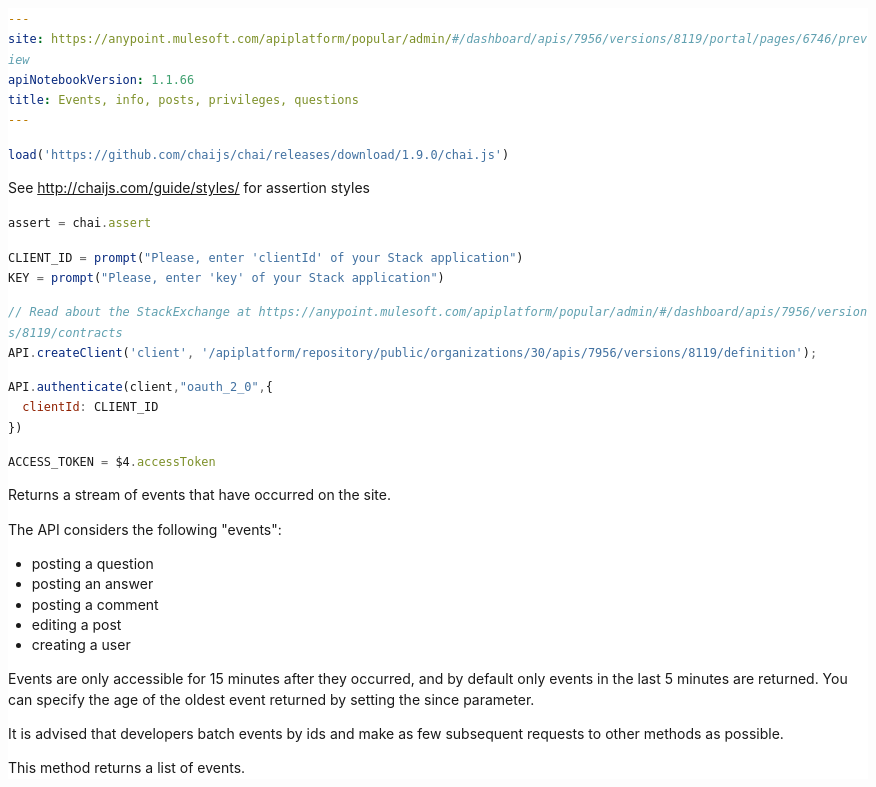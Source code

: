```yaml
---
site: https://anypoint.mulesoft.com/apiplatform/popular/admin/#/dashboard/apis/7956/versions/8119/portal/pages/6746/preview
apiNotebookVersion: 1.1.66
title: Events, info, posts, privileges, questions
---
```


```javascript
load('https://github.com/chaijs/chai/releases/download/1.9.0/chai.js')
```

See http://chaijs.com/guide/styles/ for assertion styles

```javascript
assert = chai.assert
```

```javascript
CLIENT_ID = prompt("Please, enter 'clientId' of your Stack application")
KEY = prompt("Please, enter 'key' of your Stack application")
```

```javascript
// Read about the StackExchange at https://anypoint.mulesoft.com/apiplatform/popular/admin/#/dashboard/apis/7956/versions/8119/contracts
API.createClient('client', '/apiplatform/repository/public/organizations/30/apis/7956/versions/8119/definition');
```

```javascript
API.authenticate(client,"oauth_2_0",{
  clientId: CLIENT_ID
})
```

```javascript
ACCESS_TOKEN = $4.accessToken
```

Returns a stream of events that have occurred on the site.
 
The API considers the following "events":
 - posting a question
 - posting an answer
 - posting a comment
 - editing a post
 - creating a user
  
 
Events are only accessible for 15 minutes after they occurred, and by default only events in the last 5 minutes are returned. You can specify the age of the oldest event returned by setting the since parameter.
 
It is advised that developers batch events by ids and make as few subsequent requests to other methods as possible.
 
This method returns a list of events.
